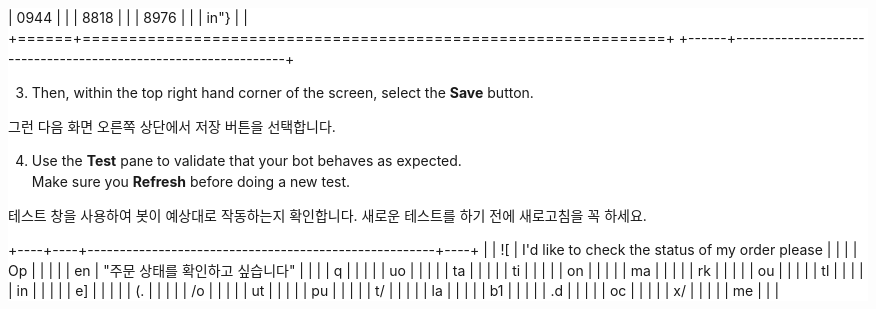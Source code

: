 | 0944 |                                                               |
| 8818 |                                                               |
| 8976 |                                                               |
| in"} |                                                               |
+======+===============================================================+
+------+---------------------------------------------------------------+

3.  Then, within the top right hand corner of the screen, select the
    **Save** button.

그런 다음 화면 오른쪽 상단에서 저장 버튼을 선택합니다.

4.  Use the **Test** pane to validate that your bot behaves as
    expected.\
    Make sure you **Refresh** before doing a new test.

테스트 창을 사용하여 봇이 예상대로 작동하는지 확인합니다. 새로운
테스트를 하기 전에 새로고침을 꼭 하세요.

+----+----+------------------------------------------------------+----+
|    | ![ | I\'d like to check the status of my order please     |    |
|    | Op |                                                      |    |
|    | en | \"주문 상태를 확인하고 싶습니다\"                    |    |
|    | q  |                                                      |    |
|    | uo |                                                      |    |
|    | ta |                                                      |    |
|    | ti |                                                      |    |
|    | on |                                                      |    |
|    | ma |                                                      |    |
|    | rk |                                                      |    |
|    | ou |                                                      |    |
|    | tl |                                                      |    |
|    | in |                                                      |    |
|    | e] |                                                      |    |
|    | (. |                                                      |    |
|    | /o |                                                      |    |
|    | ut |                                                      |    |
|    | pu |                                                      |    |
|    | t/ |                                                      |    |
|    | la |                                                      |    |
|    | b1 |                                                      |    |
|    | .d |                                                      |    |
|    | oc |                                                      |    |
|    | x/ |                                                      |    |
|    | me |                                                      |    |
